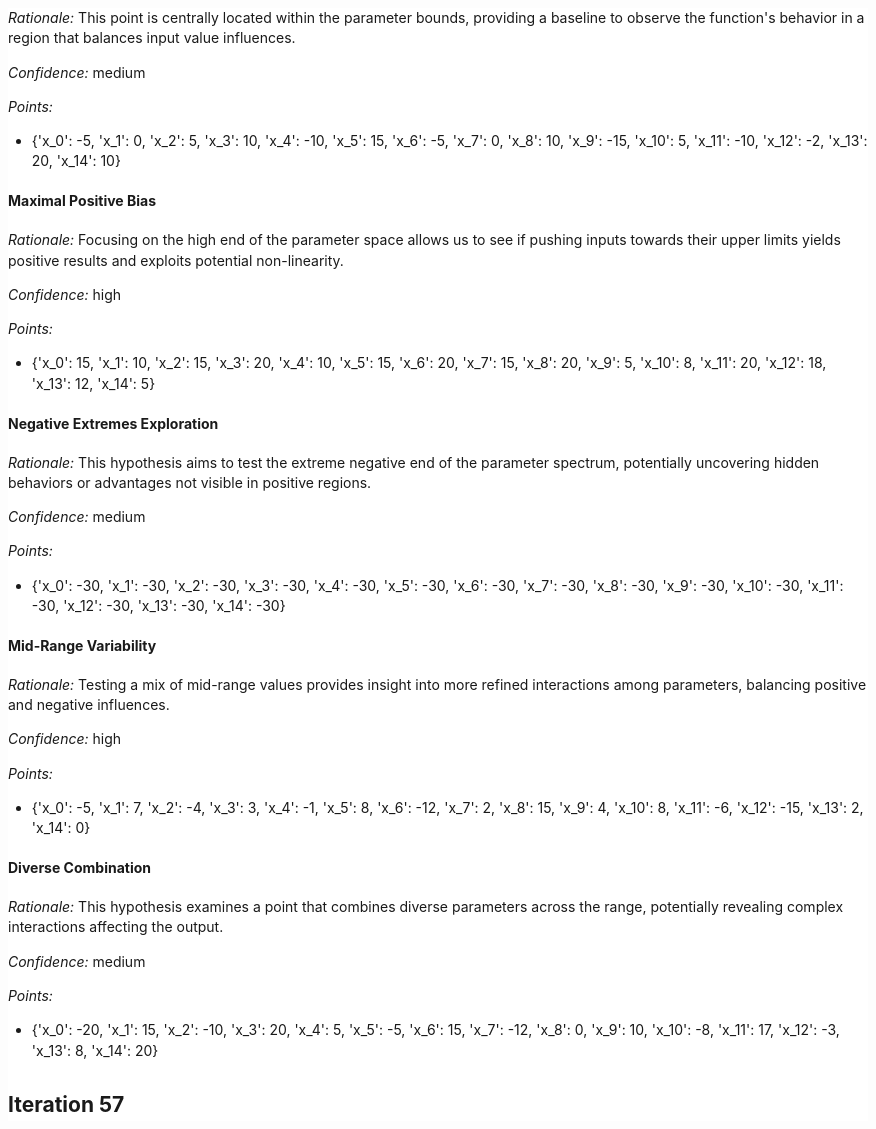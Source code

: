 *Rationale:* This point is centrally located within the parameter bounds, providing a baseline to observe the function's behavior in a region that balances input value influences.

*Confidence:* medium

*Points:*

- {'x_0': -5, 'x_1': 0, 'x_2': 5, 'x_3': 10, 'x_4': -10, 'x_5': 15, 'x_6': -5, 'x_7': 0, 'x_8': 10, 'x_9': -15, 'x_10': 5, 'x_11': -10, 'x_12': -2, 'x_13': 20, 'x_14': 10}

#### Maximal Positive Bias

*Rationale:* Focusing on the high end of the parameter space allows us to see if pushing inputs towards their upper limits yields positive results and exploits potential non-linearity.

*Confidence:* high

*Points:*

- {'x_0': 15, 'x_1': 10, 'x_2': 15, 'x_3': 20, 'x_4': 10, 'x_5': 15, 'x_6': 20, 'x_7': 15, 'x_8': 20, 'x_9': 5, 'x_10': 8, 'x_11': 20, 'x_12': 18, 'x_13': 12, 'x_14': 5}

#### Negative Extremes Exploration

*Rationale:* This hypothesis aims to test the extreme negative end of the parameter spectrum, potentially uncovering hidden behaviors or advantages not visible in positive regions.

*Confidence:* medium

*Points:*

- {'x_0': -30, 'x_1': -30, 'x_2': -30, 'x_3': -30, 'x_4': -30, 'x_5': -30, 'x_6': -30, 'x_7': -30, 'x_8': -30, 'x_9': -30, 'x_10': -30, 'x_11': -30, 'x_12': -30, 'x_13': -30, 'x_14': -30}

#### Mid-Range Variability

*Rationale:* Testing a mix of mid-range values provides insight into more refined interactions among parameters, balancing positive and negative influences.

*Confidence:* high

*Points:*

- {'x_0': -5, 'x_1': 7, 'x_2': -4, 'x_3': 3, 'x_4': -1, 'x_5': 8, 'x_6': -12, 'x_7': 2, 'x_8': 15, 'x_9': 4, 'x_10': 8, 'x_11': -6, 'x_12': -15, 'x_13': 2, 'x_14': 0}

#### Diverse Combination

*Rationale:* This hypothesis examines a point that combines diverse parameters across the range, potentially revealing complex interactions affecting the output.

*Confidence:* medium

*Points:*

- {'x_0': -20, 'x_1': 15, 'x_2': -10, 'x_3': 20, 'x_4': 5, 'x_5': -5, 'x_6': 15, 'x_7': -12, 'x_8': 0, 'x_9': 10, 'x_10': -8, 'x_11': 17, 'x_12': -3, 'x_13': 8, 'x_14': 20}

## Iteration 57
